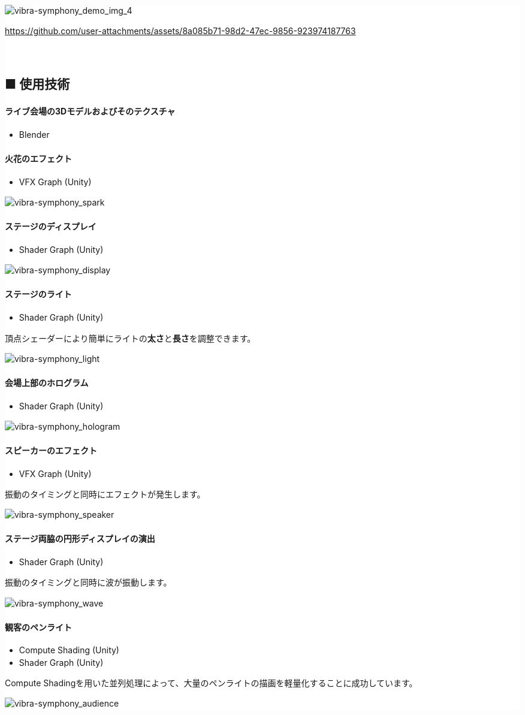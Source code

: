 <img width="70%" alt="vibra-symphony_demo_img_4" src="https://github.com/user-attachments/assets/0b636d83-6018-4d5b-8e3b-66fedaf7d93c" />

https://github.com/user-attachments/assets/8a085b71-98d2-47ec-9856-923974187763



&nbsp;  

## ■ 使用技術
#### ライブ会場の3Dモデルおよびそのテクスチャ
* Blender

#### 火花のエフェクト
* VFX Graph (Unity)
<img width="50%" alt="vibra-symphony_spark" src="https://github.com/user-attachments/assets/740bb677-981d-494b-9193-48a1064c9c7f" />

#### ステージのディスプレイ
* Shader Graph (Unity)
<img width="50%" alt="vibra-symphony_display" src="https://github.com/user-attachments/assets/83336270-d47f-4be9-bbc7-01f0b6d7b571" />

#### ステージのライト
* Shader Graph (Unity)

頂点シェーダーにより簡単にライトの**太さ**と**長さ**を調整できます。

<img width="50%" alt="vibra-symphony_light" src="https://github.com/user-attachments/assets/e5538930-ddbb-4c3b-945a-21baa16ff2dc" />

#### 会場上部のホログラム
* Shader Graph (Unity)
<img width="50%" alt="vibra-symphony_hologram" src="https://github.com/user-attachments/assets/f7e69844-201c-4936-941e-05f7d4a12663" />

#### スピーカーのエフェクト
* VFX Graph (Unity)

振動のタイミングと同時にエフェクトが発生します。

<img width="50%" alt="vibra-symphony_speaker" src="https://github.com/user-attachments/assets/f98f67f7-3573-45a7-b343-24ea7b6d6682" />

#### ステージ両脇の円形ディスプレイの演出
* Shader Graph (Unity)

振動のタイミングと同時に波が振動します。

<img width="50%" alt="vibra-symphony_wave" src="https://github.com/user-attachments/assets/739a3e86-ad10-4da7-b5bd-3a6c7978abef" />

#### 観客のペンライト
* Compute Shading (Unity)
* Shader Graph (Unity)

Compute Shadingを用いた並列処理によって、大量のペンライトの描画を軽量化することに成功しています。

<img width="50%" alt="vibra-symphony_audience" src="https://github.com/user-attachments/assets/67e03463-e067-4b2a-99e4-bbbc195f4355" />

